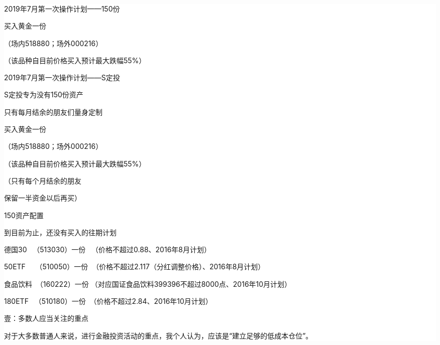 





2019年7月第一次操作计划——150份



买入黄金一份

（场内518880；场外000216）

（该品种自目前价格买入预计最大跌幅55%）







2019年7月第一次操作计划——S定投

S定投专为没有150份资产

只有每月结余的朋友们量身定制



买入黄金一份

（场内518880；场外000216）

（该品种自目前价格买入预计最大跌幅55%）



（只有每个月结余的朋友

保留一半资金以后再买）







150资产配置





到目前为止，还没有买入的往期计划

德国30&nbsp;&nbsp; （513030）一份&nbsp;&nbsp; （价格不超过0.88、2016年8月计划）



50ETF&nbsp;&nbsp;&nbsp;&nbsp; （510050）一份&nbsp; （价格不超过2.117（分红调整价格）、2016年8月计划）

食品饮料&nbsp; （160222）一份 （对应国证食品饮料399396不超过8000点、2016年10月计划）

180ETF&nbsp;&nbsp; （510180）一份&nbsp; （价格不超过2.84、2016年10月计划）







壹：多数人应当关注的重点

对于大多数普通人来说，进行金融投资活动的重点，我个人认为，应该是“建立足够的低成本仓位”。
